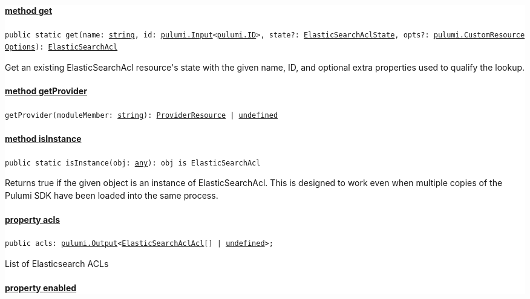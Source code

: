 <h4 class="pdoc-member-header" id="ElasticSearchAcl-get">
<a class="pdoc-child-name" href="https://github.com/pulumi/pulumi-aiven/blob/{{< param git_sha >}}/sdk/nodejs/elasticSearchAcl.ts#L18">method <b>get</b></a>
</h4>


<pre class="highlight"><code><span class='kd'>public static </span>get(name: <span class='kd'><a href='https://developer.mozilla.org/en-US/docs/Web/JavaScript/Reference/Global_Objects/String'>string</a></span>, id: <a href='/docs/reference/pkg/nodejs/pulumi/pulumi/#Input'>pulumi.Input</a>&lt;<a href='/docs/reference/pkg/nodejs/pulumi/pulumi/#ID'>pulumi.ID</a>&gt;, state?: <a href='#ElasticSearchAclState'>ElasticSearchAclState</a>, opts?: <a href='/docs/reference/pkg/nodejs/pulumi/pulumi/#CustomResourceOptions'>pulumi.CustomResourceOptions</a>): <a href='#ElasticSearchAcl'>ElasticSearchAcl</a></code></pre>


Get an existing ElasticSearchAcl resource's state with the given name, ID, and optional extra
properties used to qualify the lookup.

<h4 class="pdoc-member-header" id="ElasticSearchAcl-getProvider">
<a class="pdoc-child-name" href="https://github.com/pulumi/pulumi-aiven/blob/{{< param git_sha >}}/sdk/nodejs/elasticSearchAcl.ts#L9">method <b>getProvider</b></a>
</h4>


<pre class="highlight"><code><span class='kd'></span>getProvider(moduleMember: <span class='kd'><a href='https://developer.mozilla.org/en-US/docs/Web/JavaScript/Reference/Global_Objects/String'>string</a></span>): <a href='/docs/reference/pkg/nodejs/pulumi/pulumi/#ProviderResource'>ProviderResource</a> | <span class='kd'><a href='https://developer.mozilla.org/en-US/docs/Web/JavaScript/Reference/Global_Objects/undefined'>undefined</a></span></code></pre>

<h4 class="pdoc-member-header" id="ElasticSearchAcl-isInstance">
<a class="pdoc-child-name" href="https://github.com/pulumi/pulumi-aiven/blob/{{< param git_sha >}}/sdk/nodejs/elasticSearchAcl.ts#L29">method <b>isInstance</b></a>
</h4>


<pre class="highlight"><code><span class='kd'>public static </span>isInstance(obj: <span class='kd'><a href='https://www.typescriptlang.org/docs/handbook/basic-types.html#any'>any</a></span>): obj is ElasticSearchAcl</code></pre>


Returns true if the given object is an instance of ElasticSearchAcl.  This is designed to work even
when multiple copies of the Pulumi SDK have been loaded into the same process.

<h4 class="pdoc-member-header" id="ElasticSearchAcl-acls">
<a class="pdoc-child-name" href="https://github.com/pulumi/pulumi-aiven/blob/{{< param git_sha >}}/sdk/nodejs/elasticSearchAcl.ts#L39">property <b>acls</b></a>
</h4>

<pre class="highlight"><code><span class='kd'>public </span>acls: <a href='/docs/reference/pkg/nodejs/pulumi/pulumi/#Output'>pulumi.Output</a>&lt;<a href='/docs/reference/pkg/nodejs/pulumi/aiven/types/output/#ElasticSearchAclAcl'>ElasticSearchAclAcl</a>[] | <span class='kd'><a href='https://developer.mozilla.org/en-US/docs/Web/JavaScript/Reference/Global_Objects/undefined'>undefined</a></span>&gt;;</code></pre>

List of Elasticsearch ACLs

<h4 class="pdoc-member-header" id="ElasticSearchAcl-enabled">
<a class="pdoc-child-name" href="https://github.com/pulumi/pulumi-aiven/blob/{{< param git_sha >}}/sdk/nodejs/elasticSearchAcl.ts#L43">property <b>enabled</b></a>
</h4>
